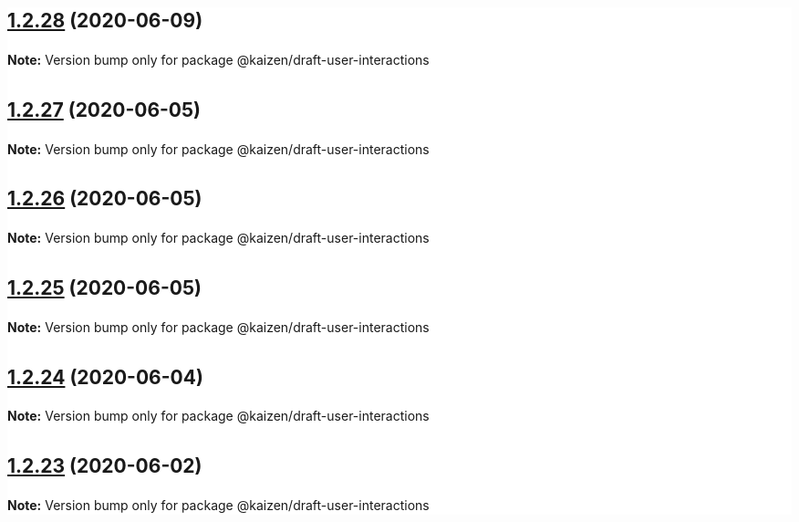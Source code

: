 


## [1.2.28](https://github.com/cultureamp/kaizen-design-system/compare/@kaizen/draft-user-interactions@1.2.27...@kaizen/draft-user-interactions@1.2.28) (2020-06-09)

**Note:** Version bump only for package @kaizen/draft-user-interactions





## [1.2.27](https://github.com/cultureamp/kaizen-design-system/compare/@kaizen/draft-user-interactions@1.2.26...@kaizen/draft-user-interactions@1.2.27) (2020-06-05)

**Note:** Version bump only for package @kaizen/draft-user-interactions





## [1.2.26](https://github.com/cultureamp/kaizen-design-system/compare/@kaizen/draft-user-interactions@1.2.25...@kaizen/draft-user-interactions@1.2.26) (2020-06-05)

**Note:** Version bump only for package @kaizen/draft-user-interactions





## [1.2.25](https://github.com/cultureamp/kaizen-design-system/compare/@kaizen/draft-user-interactions@1.2.24...@kaizen/draft-user-interactions@1.2.25) (2020-06-05)

**Note:** Version bump only for package @kaizen/draft-user-interactions





## [1.2.24](https://github.com/cultureamp/kaizen-design-system/compare/@kaizen/draft-user-interactions@1.2.23...@kaizen/draft-user-interactions@1.2.24) (2020-06-04)

**Note:** Version bump only for package @kaizen/draft-user-interactions





## [1.2.23](https://github.com/cultureamp/kaizen-design-system/compare/@kaizen/draft-user-interactions@1.2.22...@kaizen/draft-user-interactions@1.2.23) (2020-06-02)

**Note:** Version bump only for package @kaizen/draft-user-interactions


